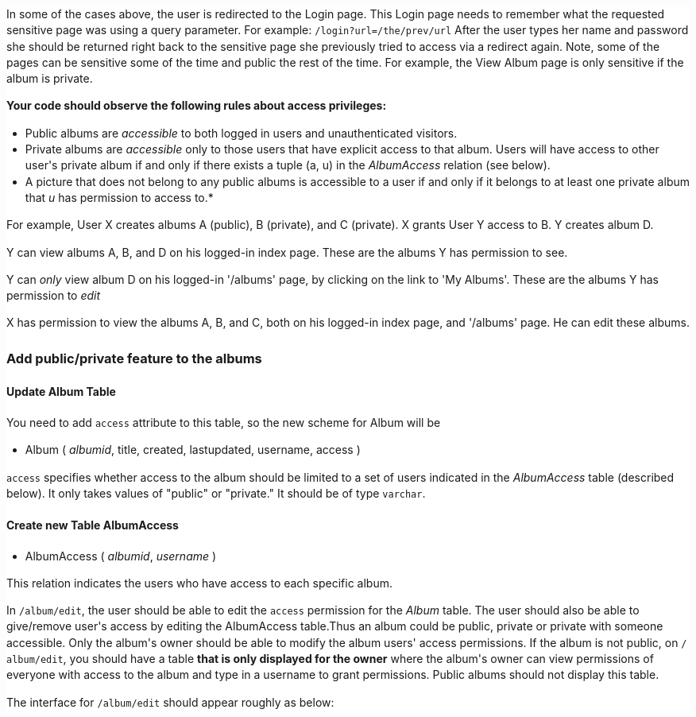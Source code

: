 In some of the cases above, the user is redirected to the Login page. This Login page needs to remember what the requested sensitive page was using a query parameter. For example: `/login?url=/the/prev/url` After the user types her name and password she should be returned right back to the sensitive page she previously tried to access via a redirect again. Note, some of the pages can be sensitive some of the time and public the rest of the time. For example, the View Album page is only sensitive if the album is private.

**Your code should observe the following rules about access privileges:**
* Public albums are _accessible_ to both logged in users and unauthenticated visitors.
* Private albums are _accessible_ only to those users that have explicit access to that
album. Users will have access to other user's private album if
and only if there exists a tuple (a, u) in the *AlbumAccess* relation
(see below).
* A picture that does not belong to any public albums is accessible to a user if and only if it belongs to at least one private album that _u_ has permission to access to.*

For example, User X creates albums A (public), B (private), and C (private). X grants User Y access to B. Y creates album D.

Y can view albums A, B, and D on his logged-in index page. These are the albums Y has permission to see.

Y can *only* view album D on his logged-in '/albums' page, by clicking on the link to 'My Albums'. These are the albums Y has permission to *edit*

X has permission to view the albums A, B, and C, both on his logged-in index page, and '/albums' page. He can edit these albums.



### Add public/private feature to the albums

#### Update Album Table

You need to add `access` attribute to this table, so the new scheme for Album will be
* Album ( *albumid*, title, created, lastupdated, username, access )

`access` specifies whether access to the album should be limited to a
set of users indicated in the *AlbumAccess* table (described below).
It only takes values of "public" or "private." It should be of type `varchar`.

#### Create new Table AlbumAccess

* AlbumAccess ( *albumid*, *username* )

This relation indicates the users who have access to each specific album.

In `/album/edit`, the user should be able to edit the `access` permission for the
*Album* table. The user should also be able to give/remove user's access by editing the AlbumAccess table.Thus an album could be public, private or private with someone accessible. Only the album's owner should be able to modify the album users' access permissions. If the album is not public, on `/album/edit`, you should have a table **that is only displayed for the owner** where the album's owner can view permissions of everyone with access to the album and type in a username to grant permissions. Public albums should not display this table.

The interface for `/album/edit` should appear roughly as below:
